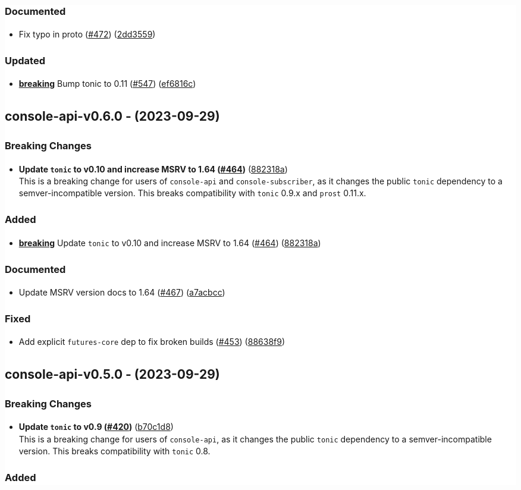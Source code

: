 ### Documented

- Fix typo in proto ([#472](https://github.com/tokio-rs/console/pull/472)) ([2dd3559](https://github.com/tokio-rs/console/commit/2dd3559ccf8a88e0e0a140f076135ea3f6f26f02))

### Updated

- [**breaking**](#0.7.0-breaking) Bump tonic to 0.11 ([#547](https://github.com/tokio-rs/console/pull/547)) ([ef6816c](https://github.com/tokio-rs/console/commit/ef6816caa0fe84171105b513425506f25d3082af))


## console-api-v0.6.0 - (2023-09-29)

### <a id = "console-api-v0.6.0-breaking"></a>Breaking Changes
- **Update `tonic` to v0.10 and increase MSRV to 1.64 ([#464](https://github.com/tokio-rs/console/issues/464))** ([882318a](https://github.com/tokio-rs/console/commit/882318a006d060c763f97afa7e03a45ef9736fe6))<br />This is a breaking change for users of `console-api` and
`console-subscriber`, as it changes the public `tonic` dependency to a
semver-incompatible version. This breaks compatibility with `tonic`
0.9.x and `prost` 0.11.x.

### Added

- [**breaking**](#console-api-v0.6.0-breaking) Update `tonic` to v0.10 and increase MSRV to 1.64 ([#464](https://github.com/tokio-rs/console/issues/464)) ([882318a](https://github.com/tokio-rs/console/commit/882318a006d060c763f97afa7e03a45ef9736fe6))

### Documented

- Update MSRV version docs to 1.64 ([#467](https://github.com/tokio-rs/console/issues/467)) ([a7acbcc](https://github.com/tokio-rs/console/commit/a7acbcc966ef61825f67d93988add8643be760d5))

### Fixed

- Add explicit `futures-core` dep to fix broken builds ([#453](https://github.com/tokio-rs/console/issues/453)) ([88638f9](https://github.com/tokio-rs/console/commit/88638f992c3ada6c97ca1921c66a3a4bbf5b23c1))

## console-api-v0.5.0 - (2023-09-29)

### <a id = "console-api-v0.5.0-breaking"></a>Breaking Changes
- **Update `tonic` to v0.9 ([#420](https://github.com/tokio-rs/console/issues/420))** ([b70c1d8](https://github.com/tokio-rs/console/commit/b70c1d886d64fc43de6715f07ae49313f778e92b))<br />This is a breaking change for users of `console-api`, as it changes the
public `tonic` dependency to a semver-incompatible version. This breaks
compatibility with `tonic` 0.8.

### Added
